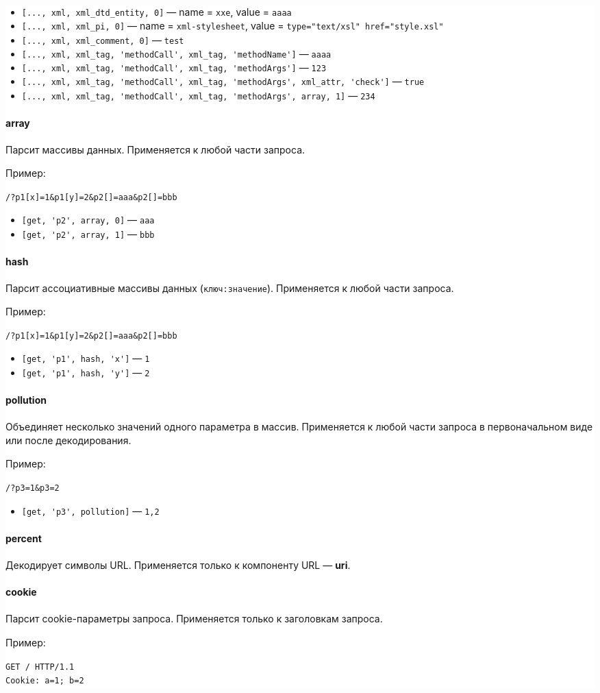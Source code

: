 * `[..., xml, xml_dtd_entity, 0]` — name = `xxe`, value = `aaaa`
* `[..., xml, xml_pi, 0]` — name = `xml-stylesheet`, value = `type="text/xsl" href="style.xsl"`
* `[..., xml, xml_comment, 0]` — ` test `
* `[..., xml, xml_tag, 'methodCall', xml_tag, 'methodName']` — `aaaa`
* `[..., xml, xml_tag, 'methodCall', xml_tag, 'methodArgs']` — `123`
* `[..., xml, xml_tag, 'methodCall', xml_tag, 'methodArgs', xml_attr, 'check']` — `true`
* `[..., xml, xml_tag, 'methodCall', xml_tag, 'methodArgs', array, 1]` — `234`

#### array

Парсит массивы данных. Применяется к любой части запроса.

Пример:

```
/?p1[x]=1&p1[y]=2&p2[]=aaa&p2[]=bbb
```

* `[get, 'p2', array, 0]` — `aaa`
* `[get, 'p2', array, 1]` — `bbb`

#### hash

Парсит ассоциативные массивы данных (`ключ:значение`). Применяется к любой части запроса.

Пример:

```
/?p1[x]=1&p1[y]=2&p2[]=aaa&p2[]=bbb
```

* `[get, 'p1', hash, 'x']` — `1`
* `[get, 'p1', hash, 'y']` — `2`

#### pollution

Объединяет несколько значений одного параметра в массив. Применяется к любой части запроса в первоначальном виде или после декодирования.

Пример:

```
/?p3=1&p3=2
```

* `[get, 'p3', pollution]` — `1,2`

#### percent

Декодирует символы URL. Применяется только к компоненту URL — **uri**.

#### cookie

Парсит cookie-параметры запроса. Применяется только к заголовкам запроса.

Пример:

```
GET / HTTP/1.1
Cookie: a=1; b=2
```
